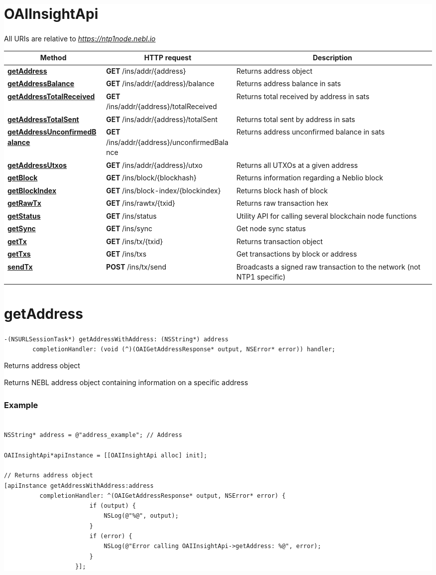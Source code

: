 # OAIInsightApi

All URIs are relative to *https://ntp1node.nebl.io*

Method | HTTP request | Description
------------- | ------------- | -------------
[**getAddress**](OAIInsightApi.md#getaddress) | **GET** /ins/addr/{address} | Returns address object
[**getAddressBalance**](OAIInsightApi.md#getaddressbalance) | **GET** /ins/addr/{address}/balance | Returns address balance in sats
[**getAddressTotalReceived**](OAIInsightApi.md#getaddresstotalreceived) | **GET** /ins/addr/{address}/totalReceived | Returns total received by address in sats
[**getAddressTotalSent**](OAIInsightApi.md#getaddresstotalsent) | **GET** /ins/addr/{address}/totalSent | Returns total sent by address in sats
[**getAddressUnconfirmedBalance**](OAIInsightApi.md#getaddressunconfirmedbalance) | **GET** /ins/addr/{address}/unconfirmedBalance | Returns address unconfirmed balance in sats
[**getAddressUtxos**](OAIInsightApi.md#getaddressutxos) | **GET** /ins/addr/{address}/utxo | Returns all UTXOs at a given address
[**getBlock**](OAIInsightApi.md#getblock) | **GET** /ins/block/{blockhash} | Returns information regarding a Neblio block
[**getBlockIndex**](OAIInsightApi.md#getblockindex) | **GET** /ins/block-index/{blockindex} | Returns block hash of block
[**getRawTx**](OAIInsightApi.md#getrawtx) | **GET** /ins/rawtx/{txid} | Returns raw transaction hex
[**getStatus**](OAIInsightApi.md#getstatus) | **GET** /ins/status | Utility API for calling several blockchain node functions
[**getSync**](OAIInsightApi.md#getsync) | **GET** /ins/sync | Get node sync status
[**getTx**](OAIInsightApi.md#gettx) | **GET** /ins/tx/{txid} | Returns transaction object
[**getTxs**](OAIInsightApi.md#gettxs) | **GET** /ins/txs | Get transactions by block or address
[**sendTx**](OAIInsightApi.md#sendtx) | **POST** /ins/tx/send | Broadcasts a signed raw transaction to the network (not NTP1 specific)


# **getAddress**
```objc
-(NSURLSessionTask*) getAddressWithAddress: (NSString*) address
        completionHandler: (void (^)(OAIGetAddressResponse* output, NSError* error)) handler;
```

Returns address object

Returns NEBL address object containing information on a specific address

### Example 
```objc

NSString* address = @"address_example"; // Address

OAIInsightApi*apiInstance = [[OAIInsightApi alloc] init];

// Returns address object
[apiInstance getAddressWithAddress:address
          completionHandler: ^(OAIGetAddressResponse* output, NSError* error) {
                        if (output) {
                            NSLog(@"%@", output);
                        }
                        if (error) {
                            NSLog(@"Error calling OAIInsightApi->getAddress: %@", error);
                        }
                    }];
```
